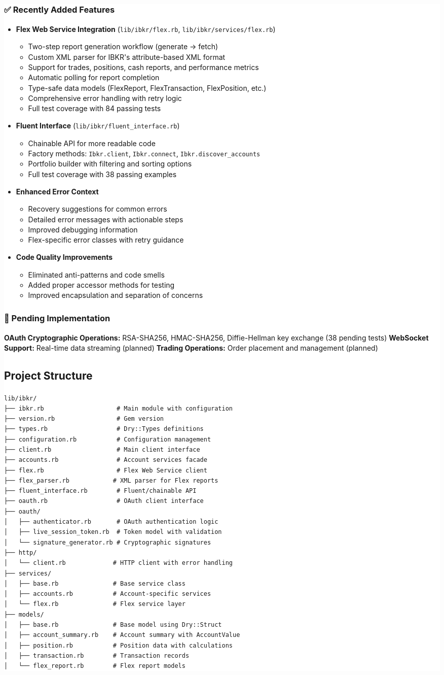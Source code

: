 ### ✅ Recently Added Features

- **Flex Web Service Integration** (`lib/ibkr/flex.rb`, `lib/ibkr/services/flex.rb`)
  - Two-step report generation workflow (generate → fetch)
  - Custom XML parser for IBKR's attribute-based XML format
  - Support for trades, positions, cash reports, and performance metrics
  - Automatic polling for report completion
  - Type-safe data models (FlexReport, FlexTransaction, FlexPosition, etc.)
  - Comprehensive error handling with retry logic
  - Full test coverage with 84 passing tests

- **Fluent Interface** (`lib/ibkr/fluent_interface.rb`)
  - Chainable API for more readable code
  - Factory methods: `Ibkr.client`, `Ibkr.connect`, `Ibkr.discover_accounts`
  - Portfolio builder with filtering and sorting options
  - Full test coverage with 38 passing examples

- **Enhanced Error Context**
  - Recovery suggestions for common errors
  - Detailed error messages with actionable steps
  - Improved debugging information
  - Flex-specific error classes with retry guidance

- **Code Quality Improvements**
  - Eliminated anti-patterns and code smells
  - Added proper accessor methods for testing
  - Improved encapsulation and separation of concerns

### 🔄 Pending Implementation

**OAuth Cryptographic Operations:** RSA-SHA256, HMAC-SHA256, Diffie-Hellman key exchange (38 pending tests)
**WebSocket Support:** Real-time data streaming (planned)
**Trading Operations:** Order placement and management (planned)

## Project Structure

```
lib/ibkr/
├── ibkr.rb                    # Main module with configuration
├── version.rb                 # Gem version
├── types.rb                   # Dry::Types definitions
├── configuration.rb           # Configuration management
├── client.rb                  # Main client interface
├── accounts.rb                # Account services facade
├── flex.rb                    # Flex Web Service client
├── flex_parser.rb            # XML parser for Flex reports
├── fluent_interface.rb        # Fluent/chainable API
├── oauth.rb                   # OAuth client interface
├── oauth/
│   ├── authenticator.rb       # OAuth authentication logic
│   ├── live_session_token.rb  # Token model with validation
│   └── signature_generator.rb # Cryptographic signatures
├── http/
│   └── client.rb             # HTTP client with error handling
├── services/
│   ├── base.rb               # Base service class
│   ├── accounts.rb           # Account-specific services
│   └── flex.rb               # Flex service layer
├── models/
│   ├── base.rb               # Base model using Dry::Struct
│   ├── account_summary.rb    # Account summary with AccountValue
│   ├── position.rb           # Position data with calculations
│   ├── transaction.rb        # Transaction records
│   └── flex_report.rb        # Flex report models
```